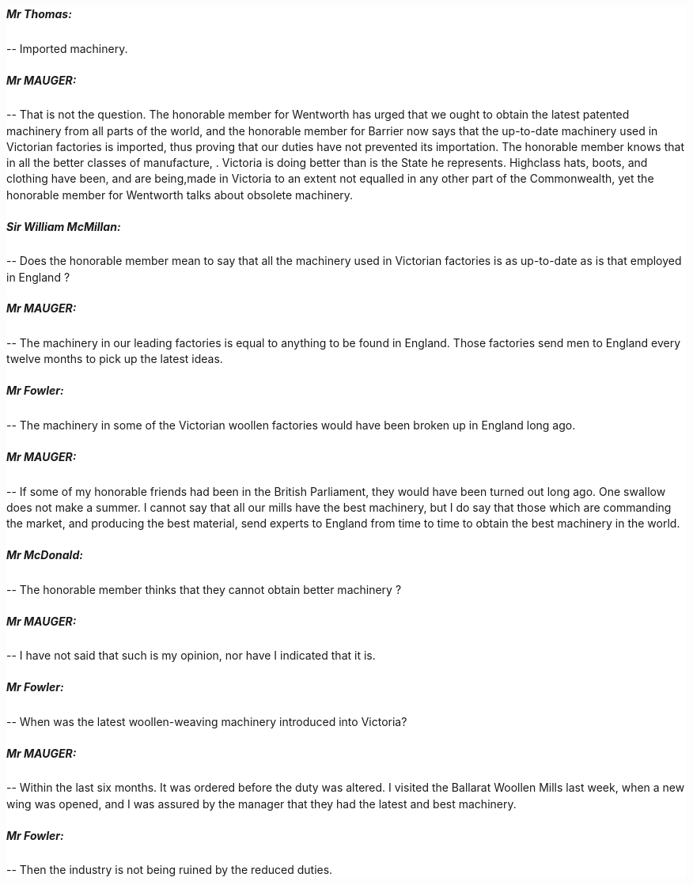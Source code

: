 ##### Mr Thomas:

-- Imported machinery. 

##### Mr MAUGER:

-- That is not the question. The honorable member for Wentworth has urged that we ought to obtain the latest patented machinery from all parts of the world, and the honorable member for Barrier now says that the up-to-date machinery used in Victorian factories is imported, thus proving that our duties have not prevented its importation. The honorable member knows that in all the better classes of manufacture, . Victoria is doing better than is the State he represents. Highclass hats, boots, and clothing have been, and are being,made in Victoria to an extent not equalled in any other part of the Commonwealth, yet the honorable member for Wentworth talks about obsolete machinery. 

##### Sir William McMillan:

-- Does the honorable member mean to say that all the machinery used in Victorian factories is as up-to-date as is that employed in England ? 

##### Mr MAUGER:

-- The machinery in our leading factories is equal to anything to be found in England. Those factories send men to England every twelve months to pick up the latest ideas. 

##### Mr Fowler:

-- The machinery in some of the Victorian woollen factories would have been broken up in England long ago. 

##### Mr MAUGER:

-- If some of my honorable friends had been in the British Parliament, they would have been turned out long ago. One swallow does not make a summer. I cannot say that all our mills have the best machinery, but I do say that those which are commanding the market, and producing the best material, send experts to England from time to time to obtain the best machinery in the world. 

##### Mr McDonald:

-- The honorable member thinks that they cannot obtain better machinery ? 

##### Mr MAUGER:

-- I have not said that such is my opinion, nor have I indicated that it is. 

##### Mr Fowler:

-- When was the latest woollen-weaving machinery introduced into Victoria? 

##### Mr MAUGER:

-- Within the last six months. It was ordered before the duty was altered. I visited the Ballarat Woollen Mills last week, when a new wing was opened, and I was assured by the manager that they had the latest and best machinery. 

##### Mr Fowler:

-- Then the industry is not being ruined by the reduced duties. 
